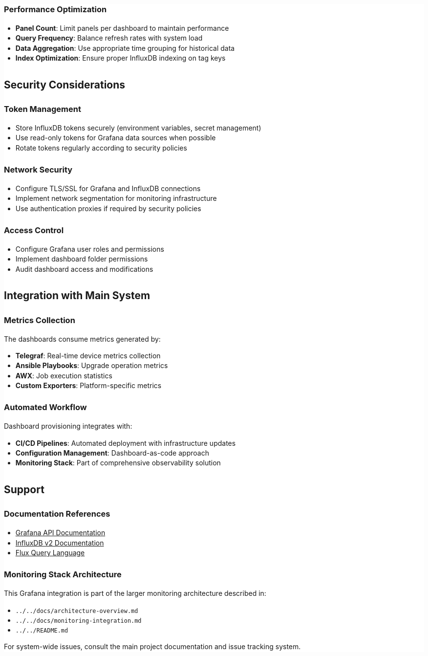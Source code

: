 ### Performance Optimization
- **Panel Count**: Limit panels per dashboard to maintain performance
- **Query Frequency**: Balance refresh rates with system load
- **Data Aggregation**: Use appropriate time grouping for historical data
- **Index Optimization**: Ensure proper InfluxDB indexing on tag keys

## Security Considerations

### Token Management
- Store InfluxDB tokens securely (environment variables, secret management)
- Use read-only tokens for Grafana data sources when possible
- Rotate tokens regularly according to security policies

### Network Security
- Configure TLS/SSL for Grafana and InfluxDB connections
- Implement network segmentation for monitoring infrastructure
- Use authentication proxies if required by security policies

### Access Control
- Configure Grafana user roles and permissions
- Implement dashboard folder permissions
- Audit dashboard access and modifications

## Integration with Main System

### Metrics Collection
The dashboards consume metrics generated by:
- **Telegraf**: Real-time device metrics collection
- **Ansible Playbooks**: Upgrade operation metrics
- **AWX**: Job execution statistics
- **Custom Exporters**: Platform-specific metrics

### Automated Workflow
Dashboard provisioning integrates with:
- **CI/CD Pipelines**: Automated deployment with infrastructure updates
- **Configuration Management**: Dashboard-as-code approach
- **Monitoring Stack**: Part of comprehensive observability solution

## Support

### Documentation References
- [Grafana API Documentation](https://grafana.com/docs/grafana/latest/http_api/)
- [InfluxDB v2 Documentation](https://docs.influxdata.com/influxdb/v2.0/)
- [Flux Query Language](https://docs.influxdata.com/flux/v0.x/)

### Monitoring Stack Architecture
This Grafana integration is part of the larger monitoring architecture described in:
- `../../docs/architecture-overview.md`
- `../../docs/monitoring-integration.md`
- `../../README.md`

For system-wide issues, consult the main project documentation and issue tracking system.